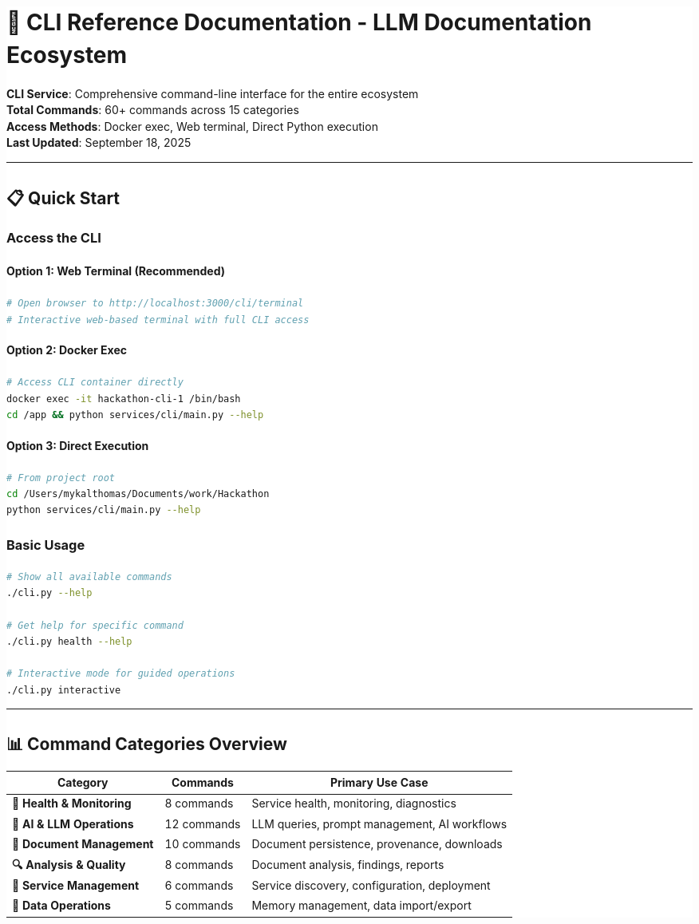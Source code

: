 # 🚀 CLI Reference Documentation - LLM Documentation Ecosystem

**CLI Service**: Comprehensive command-line interface for the entire ecosystem  
**Total Commands**: 60+ commands across 15 categories  
**Access Methods**: Docker exec, Web terminal, Direct Python execution  
**Last Updated**: September 18, 2025

---

## 📋 **Quick Start**

### **Access the CLI**

#### **Option 1: Web Terminal (Recommended)**
```bash
# Open browser to http://localhost:3000/cli/terminal
# Interactive web-based terminal with full CLI access
```

#### **Option 2: Docker Exec**
```bash
# Access CLI container directly
docker exec -it hackathon-cli-1 /bin/bash
cd /app && python services/cli/main.py --help
```

#### **Option 3: Direct Execution**
```bash
# From project root
cd /Users/mykalthomas/Documents/work/Hackathon
python services/cli/main.py --help
```

### **Basic Usage**
```bash
# Show all available commands
./cli.py --help

# Get help for specific command
./cli.py health --help

# Interactive mode for guided operations
./cli.py interactive
```

---

## 📊 **Command Categories Overview**

| Category | Commands | Primary Use Case |
|----------|----------|------------------|
| **🏥 Health & Monitoring** | 8 commands | Service health, monitoring, diagnostics |
| **🤖 AI & LLM Operations** | 12 commands | LLM queries, prompt management, AI workflows |
| **📄 Document Management** | 10 commands | Document persistence, provenance, downloads |
| **🔍 Analysis & Quality** | 8 commands | Document analysis, findings, reports |
| **🔧 Service Management** | 6 commands | Service discovery, configuration, deployment |
| **💾 Data Operations** | 5 commands | Memory management, data import/export |